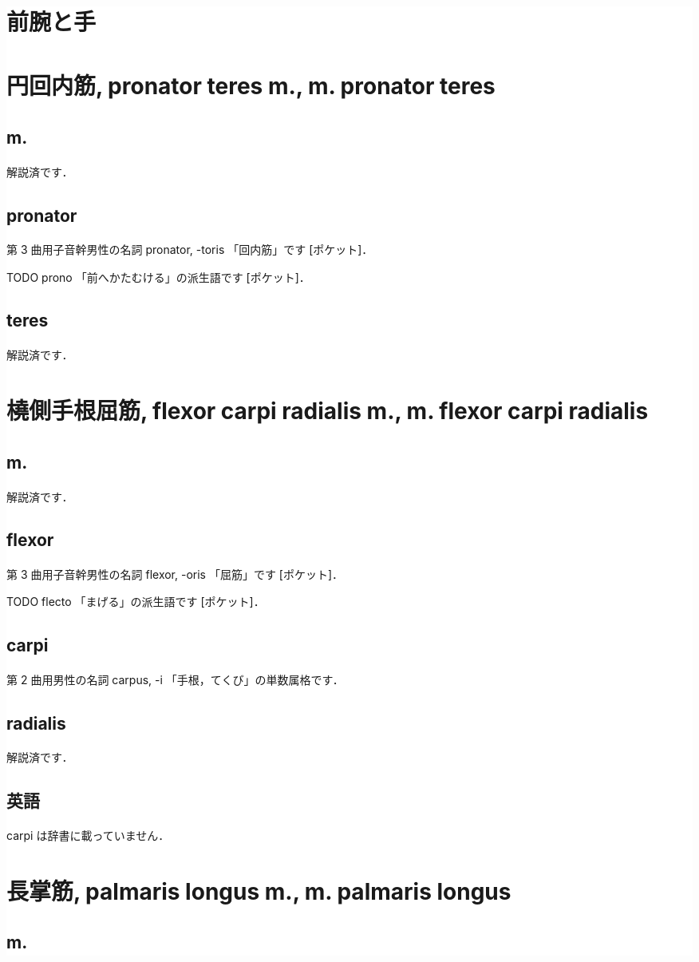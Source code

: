 前腕と手
===

# 円回内筋, pronator teres m., m. pronator teres

## m.

解説済です．

## pronator

第 3 曲用子音幹男性の名詞 pronator, -toris 「回内筋」です [ポケット]．

TODO prono 「前へかたむける」の派生語です [ポケット]． 

## teres

解説済です．

# 橈側手根屈筋, flexor carpi radialis m., m. flexor carpi radialis

## m.

解説済です．

## flexor

第 3 曲用子音幹男性の名詞 flexor, -oris 「屈筋」です [ポケット]．

TODO flecto 「まげる」の派生語です [ポケット]．

## carpi

第 2 曲用男性の名詞 carpus, -i 「手根，てくび」の単数属格です．

## radialis

解説済です．

## 英語

carpi は辞書に載っていません．

# 長掌筋, palmaris longus m., m. palmaris longus

## m.
